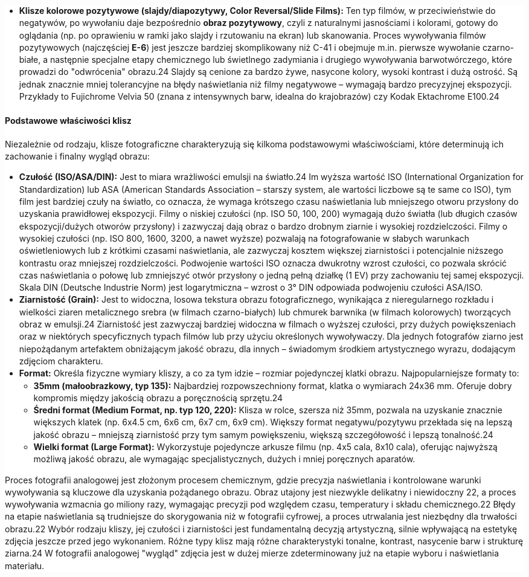 * **Klisze kolorowe pozytywowe (slajdy/diapozytywy, Color Reversal/Slide Films):** Ten typ filmów, w przeciwieństwie do negatywów, po wywołaniu daje bezpośrednio **obraz pozytywowy**, czyli z naturalnymi jasnościami i kolorami, gotowy do oglądania (np. po oprawieniu w ramki jako slajdy i rzutowaniu na ekran) lub skanowania. Proces wywoływania filmów pozytywowych (najczęściej **E-6**) jest jeszcze bardziej skomplikowany niż C-41 i obejmuje m.in. pierwsze wywołanie czarno-białe, a następnie specjalne etapy chemicznego lub świetlnego zadymiania i drugiego wywoływania barwotwórczego, które prowadzi do "odwrócenia" obrazu.24 Slajdy są cenione za bardzo żywe, nasycone kolory, wysoki kontrast i dużą ostrość. Są jednak znacznie mniej tolerancyjne na błędy naświetlania niż filmy negatywowe – wymagają bardzo precyzyjnej ekspozycji. Przykłady to Fujichrome Velvia 50 (znana z intensywnych barw, idealna do krajobrazów) czy Kodak Ektachrome E100.24

#### **Podstawowe właściwości klisz**

Niezależnie od rodzaju, klisze fotograficzne charakteryzują się kilkoma podstawowymi właściwościami, które determinują ich zachowanie i finalny wygląd obrazu:

* **Czułość (ISO/ASA/DIN):** Jest to miara wrażliwości emulsji na światło.24 Im wyższa wartość ISO (International Organization for Standardization) lub ASA (American Standards Association – starszy system, ale wartości liczbowe są te same co ISO), tym film jest bardziej czuły na światło, co oznacza, że wymaga krótszego czasu naświetlania lub mniejszego otworu przysłony do uzyskania prawidłowej ekspozycji. Filmy o niskiej czułości (np. ISO 50, 100, 200\) wymagają dużo światła (lub długich czasów ekspozycji/dużych otworów przysłony) i zazwyczaj dają obraz o bardzo drobnym ziarnie i wysokiej rozdzielczości. Filmy o wysokiej czułości (np. ISO 800, 1600, 3200, a nawet wyższe) pozwalają na fotografowanie w słabych warunkach oświetleniowych lub z krótkimi czasami naświetlania, ale zazwyczaj kosztem większej ziarnistości i potencjalnie niższego kontrastu oraz mniejszej rozdzielczości. Podwojenie wartości ISO oznacza dwukrotny wzrost czułości, co pozwala skrócić czas naświetlania o połowę lub zmniejszyć otwór przysłony o jedną pełną działkę (1 EV) przy zachowaniu tej samej ekspozycji. Skala DIN (Deutsche Industrie Norm) jest logarytmiczna – wzrost o 3° DIN odpowiada podwojeniu czułości ASA/ISO.  
* **Ziarnistość (Grain):** Jest to widoczna, losowa tekstura obrazu fotograficznego, wynikająca z nieregularnego rozkładu i wielkości ziaren metalicznego srebra (w filmach czarno-białych) lub chmurek barwnika (w filmach kolorowych) tworzących obraz w emulsji.24 Ziarnistość jest zazwyczaj bardziej widoczna w filmach o wyższej czułości, przy dużych powiększeniach oraz w niektórych specyficznych typach filmów lub przy użyciu określonych wywoływaczy. Dla jednych fotografów ziarno jest niepożądanym artefaktem obniżającym jakość obrazu, dla innych – świadomym środkiem artystycznego wyrazu, dodającym zdjęciom charakteru.  
* **Format:** Określa fizyczne wymiary kliszy, a co za tym idzie – rozmiar pojedynczej klatki obrazu. Najpopularniejsze formaty to:  
  * **35mm (małoobrazkowy, typ 135):** Najbardziej rozpowszechniony format, klatka o wymiarach 24x36 mm. Oferuje dobry kompromis między jakością obrazu a poręcznością sprzętu.24  
  * **Średni format (Medium Format, np. typ 120, 220):** Klisza w rolce, szersza niż 35mm, pozwala na uzyskanie znacznie większych klatek (np. 6x4.5 cm, 6x6 cm, 6x7 cm, 6x9 cm). Większy format negatywu/pozytywu przekłada się na lepszą jakość obrazu – mniejszą ziarnistość przy tym samym powiększeniu, większą szczegółowość i lepszą tonalność.24  
  * **Wielki format (Large Format):** Wykorzystuje pojedyncze arkusze filmu (np. 4x5 cala, 8x10 cala), oferując najwyższą możliwą jakość obrazu, ale wymagając specjalistycznych, dużych i mniej poręcznych aparatów.

Proces fotografii analogowej jest złożonym procesem chemicznym, gdzie precyzja naświetlania i kontrolowane warunki wywoływania są kluczowe dla uzyskania pożądanego obrazu. Obraz utajony jest niezwykle delikatny i niewidoczny 22, a proces wywoływania wzmacnia go miliony razy, wymagając precyzji pod względem czasu, temperatury i składu chemicznego.22 Błędy na etapie naświetlania są trudniejsze do skorygowania niż w fotografii cyfrowej, a proces utrwalania jest niezbędny dla trwałości obrazu.22 Wybór rodzaju kliszy, jej czułości i ziarnistości jest fundamentalną decyzją artystyczną, silnie wpływającą na estetykę zdjęcia jeszcze przed jego wykonaniem. Różne typy klisz mają różne charakterystyki tonalne, kontrast, nasycenie barw i strukturę ziarna.24 W fotografii analogowej "wygląd" zdjęcia jest w dużej mierze zdeterminowany już na etapie wyboru i naświetlania materiału.
